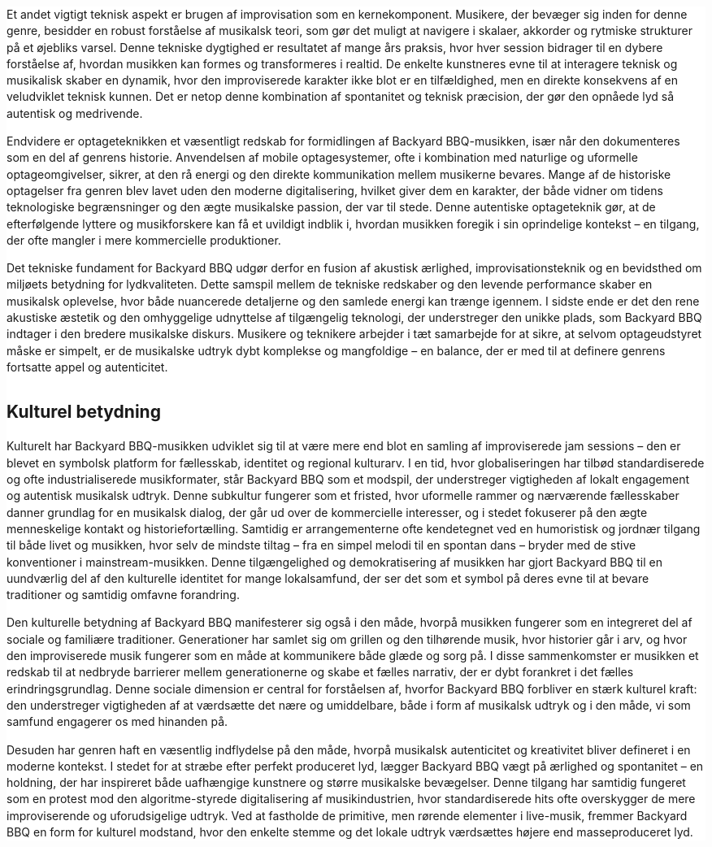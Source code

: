 Et andet vigtigt teknisk aspekt er brugen af improvisation som en kernekomponent. Musikere, der bevæger sig inden for denne genre, besidder en robust forståelse af musikalsk teori, som gør det muligt at navigere i skalaer, akkorder og rytmiske strukturer på et øjebliks varsel. Denne tekniske dygtighed er resultatet af mange års praksis, hvor hver session bidrager til en dybere forståelse af, hvordan musikken kan formes og transformeres i realtid. De enkelte kunstneres evne til at interagere teknisk og musikalisk skaber en dynamik, hvor den improviserede karakter ikke blot er en tilfældighed, men en direkte konsekvens af en veludviklet teknisk kunnen. Det er netop denne kombination af spontanitet og teknisk præcision, der gør den opnåede lyd så autentisk og medrivende.  

Endvidere er optageteknikken et væsentligt redskab for formidlingen af Backyard BBQ-musikken, især når den dokumenteres som en del af genrens historie. Anvendelsen af mobile optagesystemer, ofte i kombination med naturlige og uformelle optageomgivelser, sikrer, at den rå energi og den direkte kommunikation mellem musikerne bevares. Mange af de historiske optagelser fra genren blev lavet uden den moderne digitalisering, hvilket giver dem en karakter, der både vidner om tidens teknologiske begrænsninger og den ægte musikalske passion, der var til stede. Denne autentiske optageteknik gør, at de efterfølgende lyttere og musikforskere kan få et uvildigt indblik i, hvordan musikken foregik i sin oprindelige kontekst – en tilgang, der ofte mangler i mere kommercielle produktioner.  

Det tekniske fundament for Backyard BBQ udgør derfor en fusion af akustisk ærlighed, improvisationsteknik og en bevidsthed om miljøets betydning for lydkvaliteten. Dette samspil mellem de tekniske redskaber og den levende performance skaber en musikalsk oplevelse, hvor både nuancerede detaljerne og den samlede energi kan trænge igennem. I sidste ende er det den rene akustiske æstetik og den omhyggelige udnyttelse af tilgængelig teknologi, der understreger den unikke plads, som Backyard BBQ indtager i den bredere musikalske diskurs. Musikere og teknikere arbejder i tæt samarbejde for at sikre, at selvom optageudstyret måske er simpelt, er de musikalske udtryk dybt komplekse og mangfoldige – en balance, der er med til at definere genrens fortsatte appel og autenticitet.


## Kulturel betydning

Kulturelt har Backyard BBQ-musikken udviklet sig til at være mere end blot en samling af improviserede jam sessions – den er blevet en symbolsk platform for fællesskab, identitet og regional kulturarv. I en tid, hvor globaliseringen har tilbød standardiserede og ofte industrialiserede musikformater, står Backyard BBQ som et modspil, der understreger vigtigheden af lokalt engagement og autentisk musikalsk udtryk. Denne subkultur fungerer som et fristed, hvor uformelle rammer og nærværende fællesskaber danner grundlag for en musikalsk dialog, der går ud over de kommercielle interesser, og i stedet fokuserer på den ægte menneskelige kontakt og historiefortælling. Samtidig er arrangementerne ofte kendetegnet ved en humoristisk og jordnær tilgang til både livet og musikken, hvor selv de mindste tiltag – fra en simpel melodi til en spontan dans – bryder med de stive konventioner i mainstream-musikken. Denne tilgængelighed og demokratisering af musikken har gjort Backyard BBQ til en uundværlig del af den kulturelle identitet for mange lokalsamfund, der ser det som et symbol på deres evne til at bevare traditioner og samtidig omfavne forandring.  

Den kulturelle betydning af Backyard BBQ manifesterer sig også i den måde, hvorpå musikken fungerer som en integreret del af sociale og familiære traditioner. Generationer har samlet sig om grillen og den tilhørende musik, hvor historier går i arv, og hvor den improviserede musik fungerer som en måde at kommunikere både glæde og sorg på. I disse sammenkomster er musikken et redskab til at nedbryde barrierer mellem generationerne og skabe et fælles narrativ, der er dybt forankret i det fælles erindringsgrundlag. Denne sociale dimension er central for forståelsen af, hvorfor Backyard BBQ forbliver en stærk kulturel kraft: den understreger vigtigheden af at værdsætte det nære og umiddelbare, både i form af musikalsk udtryk og i den måde, vi som samfund engagerer os med hinanden på.  

Desuden har genren haft en væsentlig indflydelse på den måde, hvorpå musikalsk autenticitet og kreativitet bliver defineret i en moderne kontekst. I stedet for at stræbe efter perfekt produceret lyd, lægger Backyard BBQ vægt på ærlighed og spontanitet – en holdning, der har inspireret både uafhængige kunstnere og større musikalske bevægelser. Denne tilgang har samtidig fungeret som en protest mod den algoritme-styrede digitalisering af musikindustrien, hvor standardiserede hits ofte overskygger de mere improviserende og uforudsigelige udtryk. Ved at fastholde de primitive, men rørende elementer i live-musik, fremmer Backyard BBQ en form for kulturel modstand, hvor den enkelte stemme og det lokale udtryk værdsættes højere end masseproduceret lyd.  
